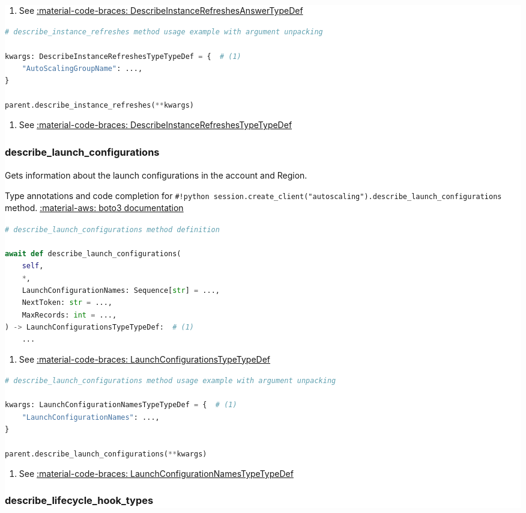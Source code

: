 1. See [:material-code-braces: DescribeInstanceRefreshesAnswerTypeDef](./type_defs.md#describeinstancerefreshesanswertypedef) 


```python
# describe_instance_refreshes method usage example with argument unpacking

kwargs: DescribeInstanceRefreshesTypeTypeDef = {  # (1)
    "AutoScalingGroupName": ...,
}

parent.describe_instance_refreshes(**kwargs)
```

1. See [:material-code-braces: DescribeInstanceRefreshesTypeTypeDef](./type_defs.md#describeinstancerefreshestypetypedef) 

### describe\_launch\_configurations

Gets information about the launch configurations in the account and Region.

Type annotations and code completion for `#!python session.create_client("autoscaling").describe_launch_configurations` method.
[:material-aws: boto3 documentation](https://boto3.amazonaws.com/v1/documentation/api/latest/reference/services/autoscaling/client/describe_launch_configurations.html)

```python
# describe_launch_configurations method definition

await def describe_launch_configurations(
    self,
    *,
    LaunchConfigurationNames: Sequence[str] = ...,
    NextToken: str = ...,
    MaxRecords: int = ...,
) -> LaunchConfigurationsTypeTypeDef:  # (1)
    ...
```

1. See [:material-code-braces: LaunchConfigurationsTypeTypeDef](./type_defs.md#launchconfigurationstypetypedef) 


```python
# describe_launch_configurations method usage example with argument unpacking

kwargs: LaunchConfigurationNamesTypeTypeDef = {  # (1)
    "LaunchConfigurationNames": ...,
}

parent.describe_launch_configurations(**kwargs)
```

1. See [:material-code-braces: LaunchConfigurationNamesTypeTypeDef](./type_defs.md#launchconfigurationnamestypetypedef) 

### describe\_lifecycle\_hook\_types
